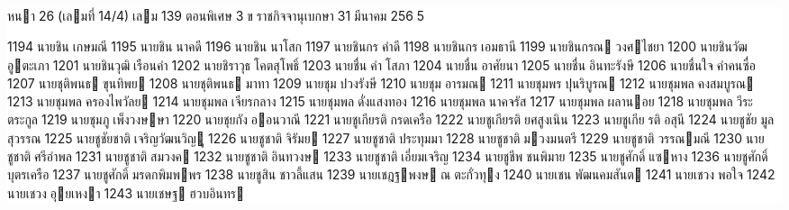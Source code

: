  หนา    26 (เลมที่    14/4) 
เลม   139   ตอนพิเศษ   3   ข ราชกิจจานุเบกษา 31   มีนาคม   256 5 
 
 
 1194 นายชิน  เกษมณี 
 1195 นายชิน  นาคดี 
 1196 นายชิน  นาโสก 
 1197 นายชินกร  คําดี 
 1198 นายชินกร  เอมธานี 
 1199 นายชินกรณ  วงศไชยา 
 1200 นายชินวัฒ  อูตะเภา 
 1201 นายชินวุฒิ  เรือนคํา 
 1202 นายชิราวุธ  โคตสุโพธิ์ 
 1203 นายชื่น  คํา   โสภา 
 1204 นายชื่น  อาศัยนา 
 1205 นายชื่น  อินทะรังษี 
 1206 นายชื่นใจ  คําคนซื่อ 
 1207 นายชุติพนธ  ขุนทิพย 
 1208 นายชุติพนธ  มาทา 
 1209 นายชุม  ปวงรังษี 
 1210 นายชุม  อารมณ 
 1211 นายชุมพร  ปุนริบูรณ 
 1212 นายชุมพล  คงสมบูรณ 
 1213 นายชุมพล  ครองไพวัลย 
 1214 นายชุมพล  เจียรกลาง 
 1215 นายชุมพล  ดั่งแสงทอง 
 1216 นายชุมพล  นาคจรัส 
 1217 นายชุมพล  ผลานอย 
 1218 นายชุมพล  วีระตระกูล 
 1219 นายชุมภู  เพ็งวงษษา 
 1220 นายชุยกัง  ออนวาณี 
 1221 นายชูเกียรติ  กรดเครือ 
 1222 นายชูเกียรติ  ยศสูงเนิน 
 1223 นายชูเกีย  รติ  อสุนี 
 1224 นายชูชัย  มูลสุวรรณ 
 1225 นายชูชัยชาติ  เจริญวัฒนวิญู 
 1226 นายชูชาติ  จิรัมย 
 1227 นายชูชาติ  ประทุมมา 
 1228 นายชูชาติ  มวงมนตรี 
 1229 นายชูชาติ  วรรณมณี 
 1230 นายชูชาติ  ศรีอําพล 
 1231 นายชูชาติ  สมวงค 
 1232 นายชูชาติ  อินทวงษ 
 1233 นายชูชาติ  เอี่ยมเจริญ 
 1234 นายชูชีพ  ชนพิมาย 
 1235 นายชูศักดิ์  แซหาง 
 1236 นายชูศักดิ์  บุตรเครือ 
 1237 นายชูศักดิ์  มรดกพิมพพร 
 1238 นายชูสิน  ชาวลี้แสน 
 1239 นายเชฎฐพงษ  ณ ตะกั่วทุง 
 1240 นายเชน  พัฒนคมสันต 
 1241 นายเชวง  พอใจ 
 1242 นายเชวง  อุยเหงา 
 1243 นายเชษฐ  ฮวบอินทร 
